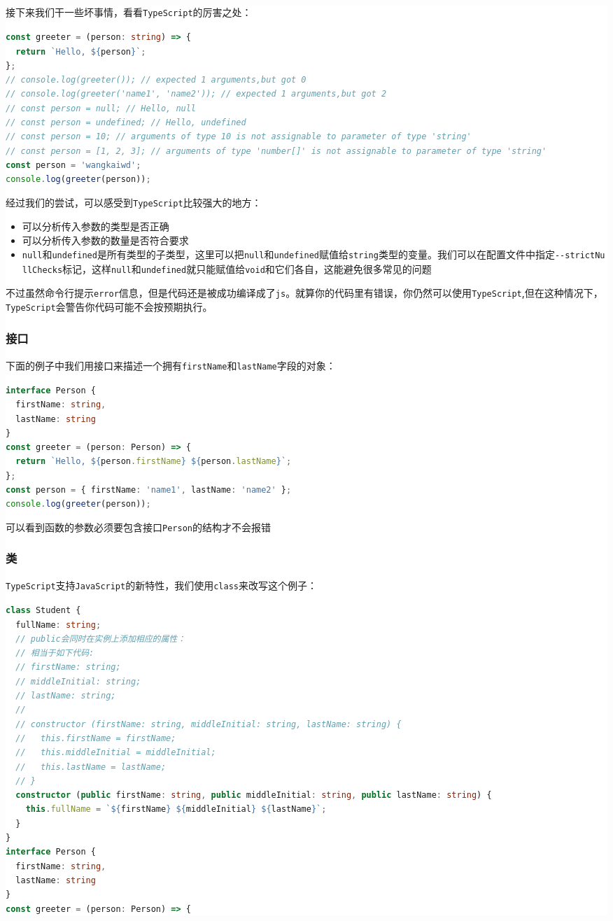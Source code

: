 接下来我们干一些坏事情，看看`TypeScript`的厉害之处： 
```typescript
const greeter = (person: string) => {
  return `Hello, ${person}`;
};
// console.log(greeter()); // expected 1 arguments,but got 0
// console.log(greeter('name1', 'name2')); // expected 1 arguments,but got 2
// const person = null; // Hello, null
// const person = undefined; // Hello, undefined
// const person = 10; // arguments of type 10 is not assignable to parameter of type 'string'
// const person = [1, 2, 3]; // arguments of type 'number[]' is not assignable to parameter of type 'string'
const person = 'wangkaiwd';
console.log(greeter(person));
```

经过我们的尝试，可以感受到`TypeScript`比较强大的地方： 
* 可以分析传入参数的类型是否正确
* 可以分析传入参数的数量是否符合要求
* `null`和`undefined`是所有类型的子类型，这里可以把`null`和`undefined`赋值给`string`类型的变量。我们可以在配置文件中指定`--strictNullChecks`标记，这样`null`和`undefined`就只能赋值给`void`和它们各自，这能避免很多常见的问题

不过虽然命令行提示`error`信息，但是代码还是被成功编译成了`js`。就算你的代码里有错误，你仍然可以使用`TypeScript`,但在这种情况下，`TypeScript`会警告你代码可能不会按预期执行。

### 接口
下面的例子中我们用接口来描述一个拥有`firstName`和`lastName`字段的对象： 
```typescript
interface Person {
  firstName: string,
  lastName: string
}
const greeter = (person: Person) => {
  return `Hello, ${person.firstName} ${person.lastName}`;
};
const person = { firstName: 'name1', lastName: 'name2' };
console.log(greeter(person));
```
可以看到函数的参数必须要包含接口`Person`的结构才不会报错

### 类
`TypeScript`支持`JavaScript`的新特性，我们使用`class`来改写这个例子：  
```typescript
class Student {
  fullName: string;
  // public会同时在实例上添加相应的属性：
  // 相当于如下代码:
  // firstName: string;
  // middleInitial: string;
  // lastName: string;
  //
  // constructor (firstName: string, middleInitial: string, lastName: string) {
  //   this.firstName = firstName;
  //   this.middleInitial = middleInitial;
  //   this.lastName = lastName;
  // }
  constructor (public firstName: string, public middleInitial: string, public lastName: string) {
    this.fullName = `${firstName} ${middleInitial} ${lastName}`;
  }
}
interface Person {
  firstName: string,
  lastName: string
}
const greeter = (person: Person) => {
```